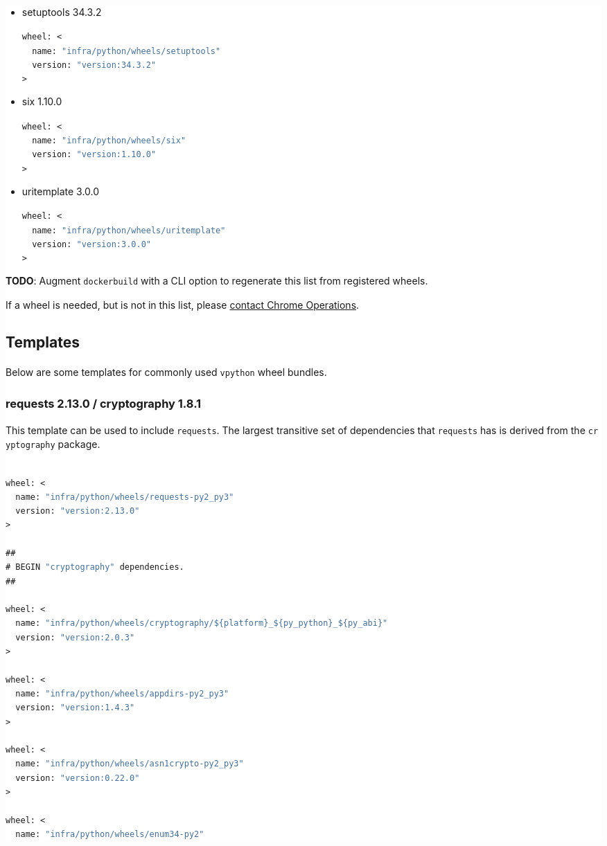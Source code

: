 * setuptools 34.3.2
  ```protobuf
  wheel: <
    name: "infra/python/wheels/setuptools"
    version: "version:34.3.2"
  >
  ```

* six 1.10.0
  ```protobuf
  wheel: <
    name: "infra/python/wheels/six"
    version: "version:1.10.0"
  >
  ```

* uritemplate 3.0.0
  ```protobuf
  wheel: <
    name: "infra/python/wheels/uritemplate"
    version: "version:3.0.0"
  >
  ```

**TODO**: Augment `dockerbuild` with a CLI option to regenerate this list from
registered wheels.

If a wheel is needed, but is not in this list, please
[contact Chrome Operations](#Contact).

## Templates

Below are some templates for commonly used `vpython` wheel bundles.

### requests 2.13.0 / cryptography 1.8.1

This template can be used to include `requests`. The largest transitive set
of dependencies that `requests` has is derived from the `cryptography` package.

```protobuf

wheel: <
  name: "infra/python/wheels/requests-py2_py3"
  version: "version:2.13.0"
>

##
# BEGIN "cryptography" dependencies.
##

wheel: <
  name: "infra/python/wheels/cryptography/${platform}_${py_python}_${py_abi}"
  version: "version:2.0.3"
>

wheel: <
  name: "infra/python/wheels/appdirs-py2_py3"
  version: "version:1.4.3"
>

wheel: <
  name: "infra/python/wheels/asn1crypto-py2_py3"
  version: "version:0.22.0"
>

wheel: <
  name: "infra/python/wheels/enum34-py2"
```